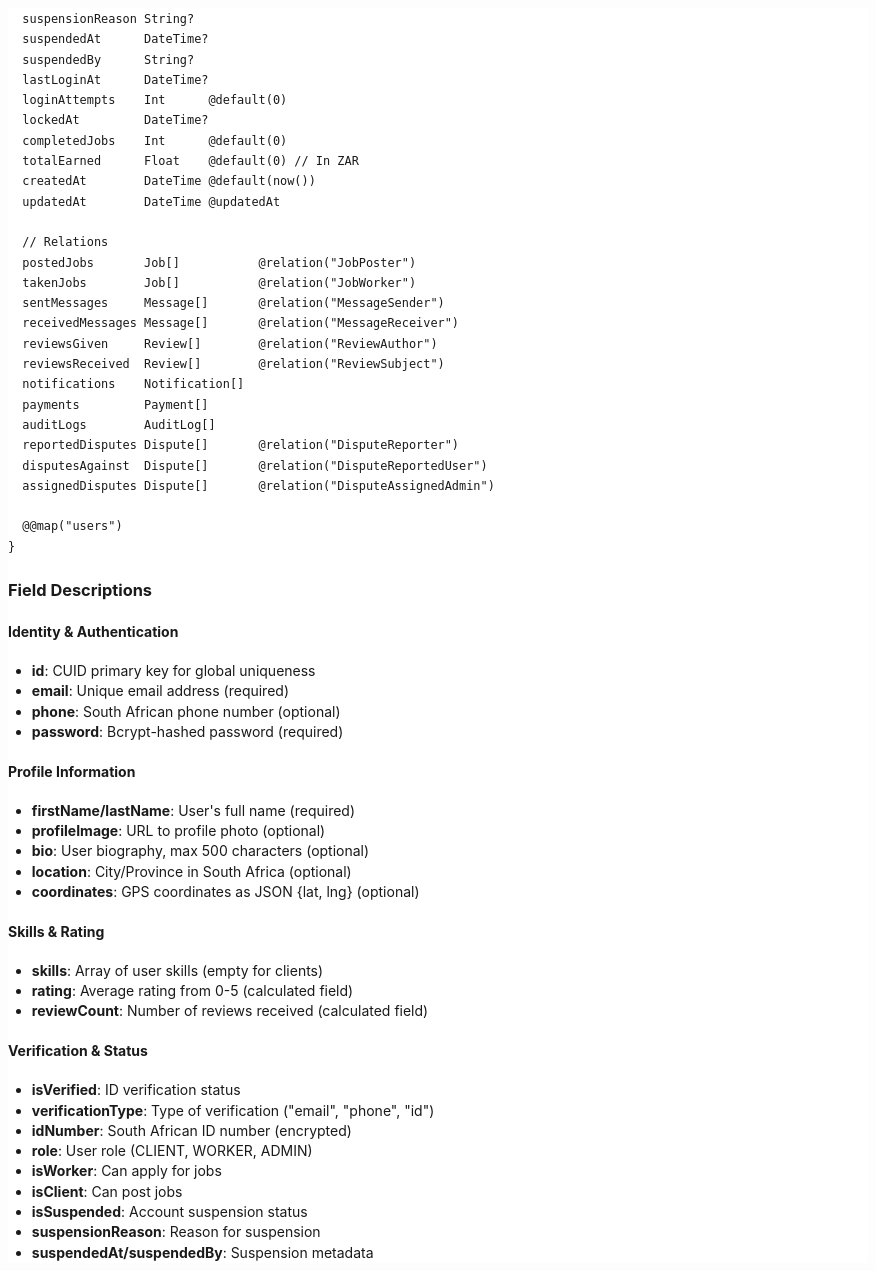 ```prisma
  suspensionReason String?
  suspendedAt      DateTime?
  suspendedBy      String?
  lastLoginAt      DateTime?
  loginAttempts    Int      @default(0)
  lockedAt         DateTime?
  completedJobs    Int      @default(0)
  totalEarned      Float    @default(0) // In ZAR
  createdAt        DateTime @default(now())
  updatedAt        DateTime @updatedAt

  // Relations
  postedJobs       Job[]           @relation("JobPoster")
  takenJobs        Job[]           @relation("JobWorker")
  sentMessages     Message[]       @relation("MessageSender")
  receivedMessages Message[]       @relation("MessageReceiver")
  reviewsGiven     Review[]        @relation("ReviewAuthor")
  reviewsReceived  Review[]        @relation("ReviewSubject")
  notifications    Notification[]
  payments         Payment[]
  auditLogs        AuditLog[]
  reportedDisputes Dispute[]       @relation("DisputeReporter")
  disputesAgainst  Dispute[]       @relation("DisputeReportedUser")
  assignedDisputes Dispute[]       @relation("DisputeAssignedAdmin")

  @@map("users")
}
```

### Field Descriptions

#### Identity & Authentication
- **id**: CUID primary key for global uniqueness
- **email**: Unique email address (required)
- **phone**: South African phone number (optional)
- **password**: Bcrypt-hashed password (required)

#### Profile Information
- **firstName/lastName**: User's full name (required)
- **profileImage**: URL to profile photo (optional)
- **bio**: User biography, max 500 characters (optional)
- **location**: City/Province in South Africa (optional)
- **coordinates**: GPS coordinates as JSON {lat, lng} (optional)

#### Skills & Rating
- **skills**: Array of user skills (empty for clients)
- **rating**: Average rating from 0-5 (calculated field)
- **reviewCount**: Number of reviews received (calculated field)

#### Verification & Status
- **isVerified**: ID verification status
- **verificationType**: Type of verification ("email", "phone", "id")
- **idNumber**: South African ID number (encrypted)
- **role**: User role (CLIENT, WORKER, ADMIN)
- **isWorker**: Can apply for jobs
- **isClient**: Can post jobs
- **isSuspended**: Account suspension status
- **suspensionReason**: Reason for suspension
- **suspendedAt/suspendedBy**: Suspension metadata
